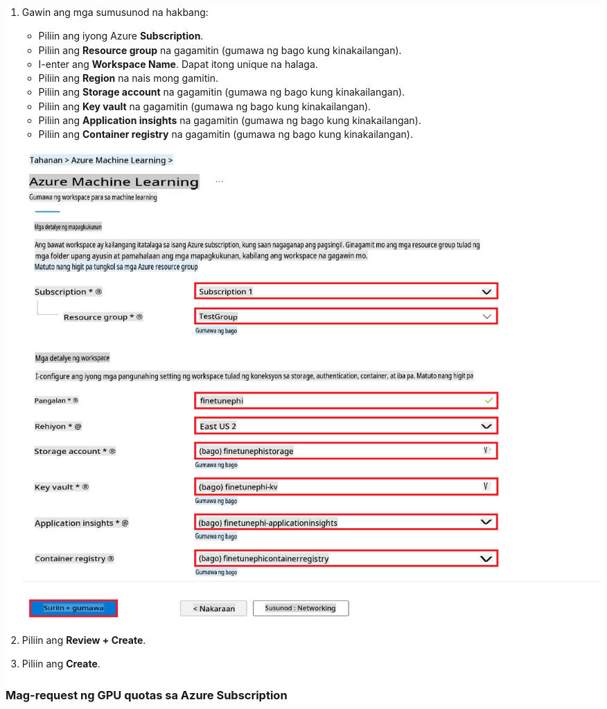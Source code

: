 1. Gawin ang mga sumusunod na hakbang:

    - Piliin ang iyong Azure **Subscription**.
    - Piliin ang **Resource group** na gagamitin (gumawa ng bago kung kinakailangan).
    - I-enter ang **Workspace Name**. Dapat itong unique na halaga.
    - Piliin ang **Region** na nais mong gamitin.
    - Piliin ang **Storage account** na gagamitin (gumawa ng bago kung kinakailangan).
    - Piliin ang **Key vault** na gagamitin (gumawa ng bago kung kinakailangan).
    - Piliin ang **Application insights** na gagamitin (gumawa ng bago kung kinakailangan).
    - Piliin ang **Container registry** na gagamitin (gumawa ng bago kung kinakailangan).

    ![Fill AZML.](../../../../../../translated_images/01-03-fill-AZML.b2ebbef59952cd17d16b1f82adc252bf7616f8638d451e3c6595ffefe44f2cfa.tl.png)

1. Piliin ang **Review + Create**.

1. Piliin ang **Create**.

### Mag-request ng GPU quotas sa Azure Subscription
